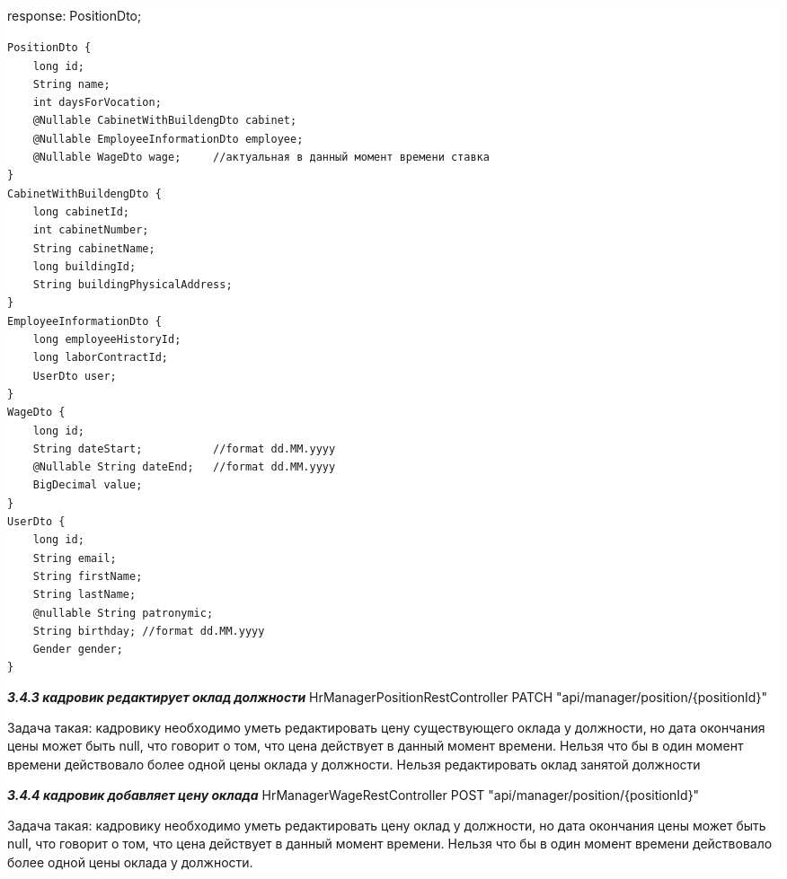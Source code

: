 response:
    PositionDto;

    PositionDto {
        long id;
        String name;
        int daysForVocation;
        @Nullable CabinetWithBuildengDto cabinet;
        @Nullable EmployeeInformationDto employee;
        @Nullable WageDto wage;     //актуальная в данный момент времени ставка
    }
    CabinetWithBuildengDto {
        long cabinetId;
        int cabinetNumber;
        String cabinetName;
        long buildingId;
        String buildingPhysicalAddress;
    }
    EmployeeInformationDto {
        long employeeHistoryId;
        long laborContractId;
        UserDto user;
    }
    WageDto {
        long id;
        String dateStart;           //format dd.MM.yyyy
        @Nullable String dateEnd;   //format dd.MM.yyyy
        BigDecimal value;
    }
    UserDto {
        long id;
        String email;
        String firstName;
        String lastName;
        @nullable String patronymic;
        String birthday; //format dd.MM.yyyy
        Gender gender;
    }


*****3.4.3 кадровик редактирует оклад должности*****
HrManagerPositionRestController PATCH "api/manager/position/{positionId}"

Задача такая: кадровику необходимо уметь редактировать цену существующего оклада у должности, 
но дата окончания цены может быть null, что говорит о том, что цена действует в данный момент времени. 
Нельзя что бы в один момент времени действовало более одной цены оклада у должности.
Нельзя редактировать оклад занятой должности


*****3.4.4 кадровик добавляет цену оклада*****
HrManagerWageRestController POST "api/manager/position/{positionId}"

Задача такая: кадровику необходимо уметь редактировать цену оклад у должности, но дата окончания цены может быть null,
что говорит о том, что цена действует в данный момент времени.
Нельзя что бы в один момент времени действовало более одной цены оклада у должности.
